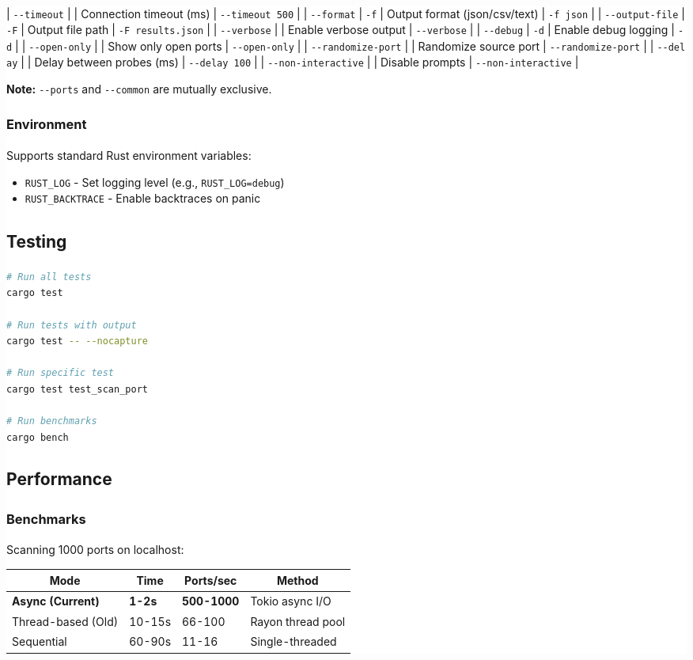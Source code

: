 | `--timeout` | | Connection timeout (ms) | `--timeout 500` |
| `--format` | `-f` | Output format (json/csv/text) | `-f json` |
| `--output-file` | `-F` | Output file path | `-F results.json` |
| `--verbose` | | Enable verbose output | `--verbose` |
| `--debug` | `-d` | Enable debug logging | `-d` |
| `--open-only` | | Show only open ports | `--open-only` |
| `--randomize-port` | | Randomize source port | `--randomize-port` |
| `--delay` | | Delay between probes (ms) | `--delay 100` |
| `--non-interactive` | | Disable prompts | `--non-interactive` |

**Note:** `--ports` and `--common` are mutually exclusive.

### Environment

Supports standard Rust environment variables:
- `RUST_LOG` - Set logging level (e.g., `RUST_LOG=debug`)
- `RUST_BACKTRACE` - Enable backtraces on panic

##  Testing

```bash
# Run all tests
cargo test

# Run tests with output
cargo test -- --nocapture

# Run specific test
cargo test test_scan_port

# Run benchmarks
cargo bench
```

##  Performance

### Benchmarks

Scanning 1000 ports on localhost:

| Mode | Time | Ports/sec | Method |
|------|------|-----------|--------|
| **Async (Current)** | **1-2s** | **500-1000** | Tokio async I/O |
| Thread-based (Old) | 10-15s | 66-100 | Rayon thread pool |
| Sequential | 60-90s | 11-16 | Single-threaded |
